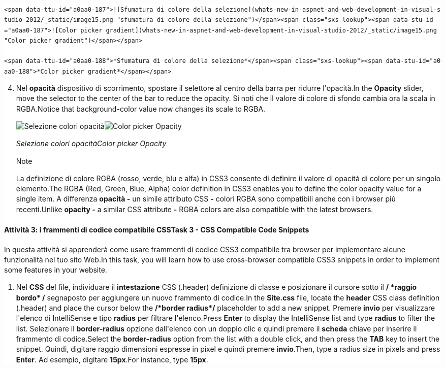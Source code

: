     <span data-ttu-id="a0aa0-187">![Sfumatura di colore della selezione](whats-new-in-aspnet-and-web-development-in-visual-studio-2012/_static/image15.png "sfumatura di colore della selezione")</span><span class="sxs-lookup"><span data-stu-id="a0aa0-187">![Color picker gradient](whats-new-in-aspnet-and-web-development-in-visual-studio-2012/_static/image15.png "Color picker gradient")</span></span>

    <span data-ttu-id="a0aa0-188">*Sfumatura di colore della selezione*</span><span class="sxs-lookup"><span data-stu-id="a0aa0-188">*Color picker gradient*</span></span>
4. <span data-ttu-id="a0aa0-189">Nel **opacità** dispositivo di scorrimento, spostare il selettore al centro della barra per ridurre l'opacità.</span><span class="sxs-lookup"><span data-stu-id="a0aa0-189">In the **Opacity** slider, move the selector to the center of the bar to reduce the opacity.</span></span> <span data-ttu-id="a0aa0-190">Si noti che il valore di colore di sfondo cambia ora la scala in RGBA.</span><span class="sxs-lookup"><span data-stu-id="a0aa0-190">Notice that background-color value now changes its scale to RGBA.</span></span>

    <span data-ttu-id="a0aa0-191">![Selezione colori opacità](whats-new-in-aspnet-and-web-development-in-visual-studio-2012/_static/image16.png "barev opacità")</span><span class="sxs-lookup"><span data-stu-id="a0aa0-191">![Color picker Opacity](whats-new-in-aspnet-and-web-development-in-visual-studio-2012/_static/image16.png "Color picker Opacity")</span></span>

    <span data-ttu-id="a0aa0-192">*Selezione colori opacità*</span><span class="sxs-lookup"><span data-stu-id="a0aa0-192">*Color picker Opacity*</span></span>

    > [!NOTE]
    > <span data-ttu-id="a0aa0-193">La definizione di colore RGBA (rosso, verde, blu e alfa) in CSS3 consente di definire il valore di opacità di colore per un singolo elemento.</span><span class="sxs-lookup"><span data-stu-id="a0aa0-193">The RGBA (Red, Green, Blue, Alpha) color definition in CSS3 enables you to define the color opacity value for a single item.</span></span> <span data-ttu-id="a0aa0-194">A differenza **opacità -** un simile attributo CSS **-** colori RGBA sono compatibili anche con i browser più recenti.</span><span class="sxs-lookup"><span data-stu-id="a0aa0-194">Unlike **opacity -** a similar CSS attribute **-** RGBA colors are also compatible with the latest browsers.</span></span>

<a id="Ex1Task3"></a>

<a id="Task_3_-_CSS_Compatible_Code_Snippets"></a>
#### <a name="task-3---css-compatible-code-snippets"></a><span data-ttu-id="a0aa0-195">Attività 3: i frammenti di codice compatibile CSS</span><span class="sxs-lookup"><span data-stu-id="a0aa0-195">Task 3 - CSS Compatible Code Snippets</span></span>

<span data-ttu-id="a0aa0-196">In questa attività si apprenderà come usare frammenti di codice CSS3 compatibile tra browser per implementare alcune funzionalità nel tuo sito Web.</span><span class="sxs-lookup"><span data-stu-id="a0aa0-196">In this task, you will learn how to use cross-browser compatible CSS3 snippets in order to implement some features in your website.</span></span>

1. <span data-ttu-id="a0aa0-197">Nel **CSS** del file, individuare il **intestazione** CSS (.header) definizione di classe e posizionare il cursore sotto il **/ \*raggio bordo\* /** segnaposto per aggiungere un nuovo frammento di codice.</span><span class="sxs-lookup"><span data-stu-id="a0aa0-197">In the **Site.css** file, locate the **header** CSS class definition (.header) and place the cursor below the **/\*border radius\*/** placeholder to add a new snippet.</span></span> <span data-ttu-id="a0aa0-198">Premere **invio** per visualizzare l'elenco di IntelliSense e tipo **radius** per filtrare l'elenco.</span><span class="sxs-lookup"><span data-stu-id="a0aa0-198">Press **Enter** to display the IntelliSense list and type **radius** to filter the list.</span></span> <span data-ttu-id="a0aa0-199">Selezionare il **border-radius** opzione dall'elenco con un doppio clic e quindi premere il **scheda** chiave per inserire il frammento di codice.</span><span class="sxs-lookup"><span data-stu-id="a0aa0-199">Select the **border-radius** option from the list with a double click, and then press the **TAB** key to insert the snippet.</span></span> <span data-ttu-id="a0aa0-200">Quindi, digitare raggio dimensioni espresse in pixel e quindi premere **invio**.</span><span class="sxs-lookup"><span data-stu-id="a0aa0-200">Then, type a radius size in pixels and press **Enter**.</span></span> <span data-ttu-id="a0aa0-201">Ad esempio, digitare **15px**.</span><span class="sxs-lookup"><span data-stu-id="a0aa0-201">For instance, type **15px**.</span></span>

